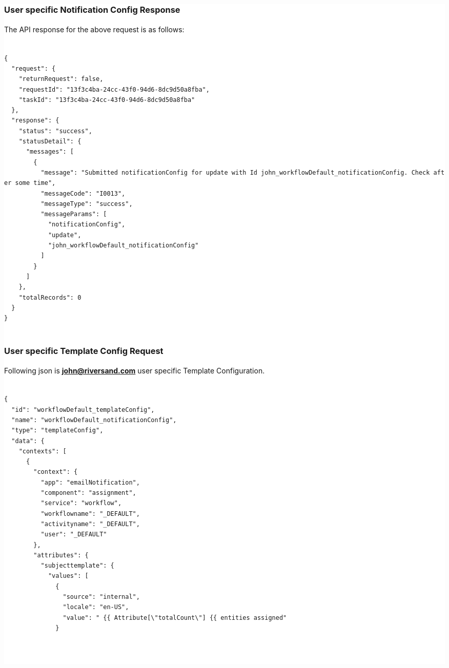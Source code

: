 ### User specific Notification Config Response

The API response for the above request is as follows:

<pre>
<code>
{
  "request": {
    "returnRequest": false,
    "requestId": "13f3c4ba-24cc-43f0-94d6-8dc9d50a8fba",
    "taskId": "13f3c4ba-24cc-43f0-94d6-8dc9d50a8fba"
  },
  "response": {
    "status": "success",
    "statusDetail": {
      "messages": [
        {
          "message": "Submitted notificationConfig for update with Id john_workflowDefault_notificationConfig. Check after some time",
          "messageCode": "I0013",
          "messageType": "success",
          "messageParams": [
            "notificationConfig",
            "update",
            "john_workflowDefault_notificationConfig"
          ]
        }
      ]
    },
    "totalRecords": 0
  }
}
</code>
</pre>

### User specific Template Config Request

Following json is **john@riversand.com** user specific Template Configuration.

<pre>
<code>
{
  "id": "workflowDefault_templateConfig",
  "name": "workflowDefault_notificationConfig",
  "type": "templateConfig",
  "data": {
    "contexts": [
      {
        "context": {
          "app": "emailNotification",
          "component": "assignment",
          "service": "workflow",
          "workflowname": "_DEFAULT",
          "activityname": "_DEFAULT",
          "user": "_DEFAULT"
        },
        "attributes": {
          "subjecttemplate": {
            "values": [
              {
                "source": "internal",
                "locale": "en-US",
                "value": " &#123;&#123; Attribute[\"totalCount\"] &#123;&#123; entities assigned"
              }